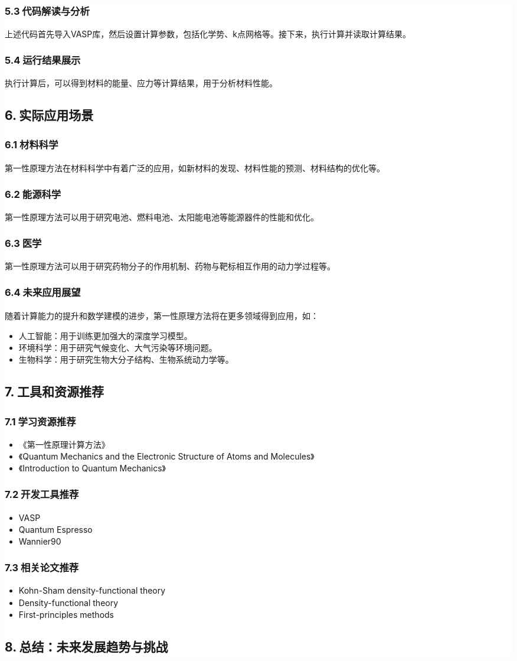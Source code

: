 ### 5.3 代码解读与分析

上述代码首先导入VASP库，然后设置计算参数，包括化学势、k点网格等。接下来，执行计算并读取计算结果。

### 5.4 运行结果展示

执行计算后，可以得到材料的能量、应力等计算结果，用于分析材料性能。

## 6. 实际应用场景

### 6.1 材料科学

第一性原理方法在材料科学中有着广泛的应用，如新材料的发现、材料性能的预测、材料结构的优化等。

### 6.2 能源科学

第一性原理方法可以用于研究电池、燃料电池、太阳能电池等能源器件的性能和优化。

### 6.3 医学

第一性原理方法可以用于研究药物分子的作用机制、药物与靶标相互作用的动力学过程等。

### 6.4 未来应用展望

随着计算能力的提升和数学建模的进步，第一性原理方法将在更多领域得到应用，如：

- 人工智能：用于训练更加强大的深度学习模型。
- 环境科学：用于研究气候变化、大气污染等环境问题。
- 生物科学：用于研究生物大分子结构、生物系统动力学等。

## 7. 工具和资源推荐

### 7.1 学习资源推荐

- 《第一性原理计算方法》
- 《Quantum Mechanics and the Electronic Structure of Atoms and Molecules》
- 《Introduction to Quantum Mechanics》

### 7.2 开发工具推荐

- VASP
- Quantum Espresso
- Wannier90

### 7.3 相关论文推荐

- Kohn-Sham density-functional theory
- Density-functional theory
- First-principles methods

## 8. 总结：未来发展趋势与挑战
